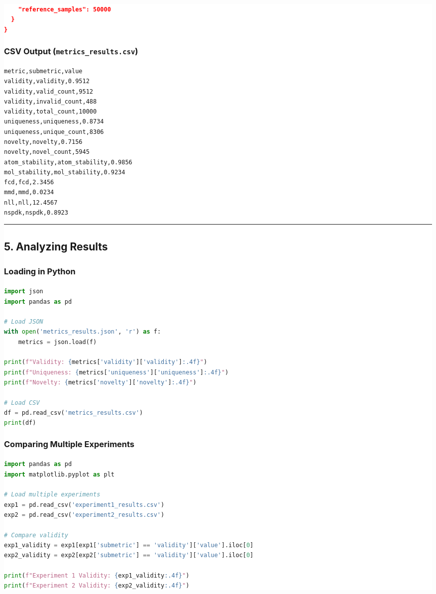 ```json
    "reference_samples": 50000
  }
}
```

### CSV Output (`metrics_results.csv`)

```csv
metric,submetric,value
validity,validity,0.9512
validity,valid_count,9512
validity,invalid_count,488
validity,total_count,10000
uniqueness,uniqueness,0.8734
uniqueness,unique_count,8306
novelty,novelty,0.7156
novelty,novel_count,5945
atom_stability,atom_stability,0.9856
mol_stability,mol_stability,0.9234
fcd,fcd,2.3456
mmd,mmd,0.0234
nll,nll,12.4567
nspdk,nspdk,0.8923
```

---

## 5. Analyzing Results

### Loading in Python

```python
import json
import pandas as pd

# Load JSON
with open('metrics_results.json', 'r') as f:
    metrics = json.load(f)

print(f"Validity: {metrics['validity']['validity']:.4f}")
print(f"Uniqueness: {metrics['uniqueness']['uniqueness']:.4f}")
print(f"Novelty: {metrics['novelty']['novelty']:.4f}")

# Load CSV
df = pd.read_csv('metrics_results.csv')
print(df)
```

### Comparing Multiple Experiments

```python
import pandas as pd
import matplotlib.pyplot as plt

# Load multiple experiments
exp1 = pd.read_csv('experiment1_results.csv')
exp2 = pd.read_csv('experiment2_results.csv')

# Compare validity
exp1_validity = exp1[exp1['submetric'] == 'validity']['value'].iloc[0]
exp2_validity = exp2[exp2['submetric'] == 'validity']['value'].iloc[0]

print(f"Experiment 1 Validity: {exp1_validity:.4f}")
print(f"Experiment 2 Validity: {exp2_validity:.4f}")
```